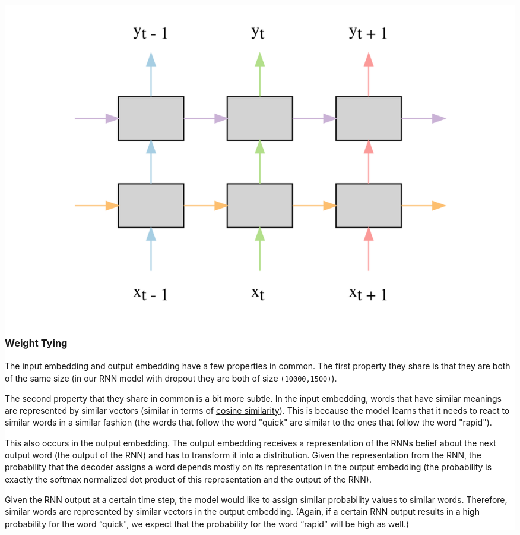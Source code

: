 <img src="/images/lm/variational_dropout.svg">
</div>



### Weight Tying 

The input embedding and output embedding have a few properties in common. The first property they share is that they are both of the same size (in our RNN model with dropout they are both of size `(10000,1500)`). 

The second property that they share in common is a bit more subtle. In the input embedding, words that have similar meanings are represented by similar vectors (similar in terms of [cosine similarity](https://en.wikipedia.org/wiki/Cosine_similarity#Definition)). This is because the model learns that it needs to react to similar words in a similar fashion (the words that follow the word "quick" are similar to the ones that follow the word "rapid").

This also occurs in the output embedding. The output embedding receives a representation of the RNNs belief about the next output word (the output of the RNN) and has to transform it into a distribution. Given the representation from the RNN, the probability that the decoder assigns a word depends mostly on its representation in the output embedding (the probability is exactly the softmax normalized dot product of this representation and the output of the RNN). 

Given the RNN output at a certain time step, the model would like to assign similar probability values to similar words. Therefore, similar words are represented by similar vectors in the output embedding. (Again, if a certain RNN output results in a high probability for the word “quick", we expect that the probability for the word “rapid” will be high as well.)
